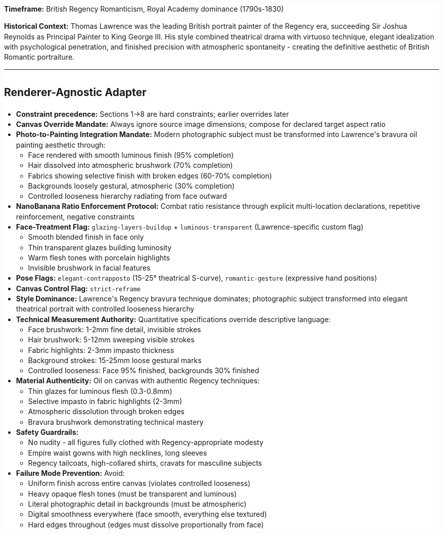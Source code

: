 **Timeframe:** British Regency Romanticism, Royal Academy dominance (1790s-1830)

**Historical Context:** Thomas Lawrence was the leading British portrait painter of the Regency era, succeeding Sir Joshua Reynolds as Principal Painter to King George III. His style combined theatrical drama with virtuoso technique, elegant idealization with psychological penetration, and finished precision with atmospheric spontaneity - creating the definitive aesthetic of British Romantic portraiture.

------

## Renderer-Agnostic Adapter

- **Constraint precedence:** Sections 1→8 are hard constraints; earlier overrides later
- **Canvas Override Mandate:** Always ignore source image dimensions; compose for declared target aspect ratio
- **Photo-to-Painting Integration Mandate:** Modern photographic subject must be transformed into Lawrence's bravura oil painting aesthetic through:
  - Face rendered with smooth luminous finish (95% completion)
  - Hair dissolved into atmospheric brushwork (70% completion)
  - Fabrics showing selective finish with broken edges (60-70% completion)
  - Backgrounds loosely gestural, atmospheric (30% completion)
  - Controlled looseness hierarchy radiating from face outward
- **NanoBanana Ratio Enforcement Protocol:** Combat ratio resistance through explicit multi-location declarations, repetitive reinforcement, negative constraints
- **Face-Treatment Flag:** `glazing-layers-buildup` + `luminous-transparent` (Lawrence-specific custom flag)
  - Smooth blended finish in face only
  - Thin transparent glazes building luminosity
  - Warm flesh tones with porcelain highlights
  - Invisible brushwork in facial features
- **Pose Flags:** `elegant-contrapposto` (15-25° theatrical S-curve), `romantic-gesture` (expressive hand positions)
- **Canvas Control Flag:** `strict-reframe`
- **Style Dominance:** Lawrence's Regency bravura technique dominates; photographic subject transformed into elegant theatrical portrait with controlled looseness hierarchy
- **Technical Measurement Authority:** Quantitative specifications override descriptive language:
  - Face brushwork: 1-2mm fine detail, invisible strokes
  - Hair brushwork: 5-12mm sweeping visible strokes
  - Fabric highlights: 2-3mm impasto thickness
  - Background strokes: 15-25mm loose gestural marks
  - Controlled looseness: Face 95% finished, backgrounds 30% finished
- **Material Authenticity:** Oil on canvas with authentic Regency techniques:
  - Thin glazes for luminous flesh (0.3-0.8mm)
  - Selective impasto in fabric highlights (2-3mm)
  - Atmospheric dissolution through broken edges
  - Bravura brushwork demonstrating technical mastery
- **Safety Guardrails:**
  - No nudity - all figures fully clothed with Regency-appropriate modesty
  - Empire waist gowns with high necklines, long sleeves
  - Regency tailcoats, high-collared shirts, cravats for masculine subjects
- **Failure Mode Prevention:** Avoid:
  - Uniform finish across entire canvas (violates controlled looseness)
  - Heavy opaque flesh tones (must be transparent and luminous)
  - Literal photographic detail in backgrounds (must be atmospheric)
  - Digital smoothness everywhere (face smooth, everything else textured)
  - Hard edges throughout (edges must dissolve proportionally from face)
